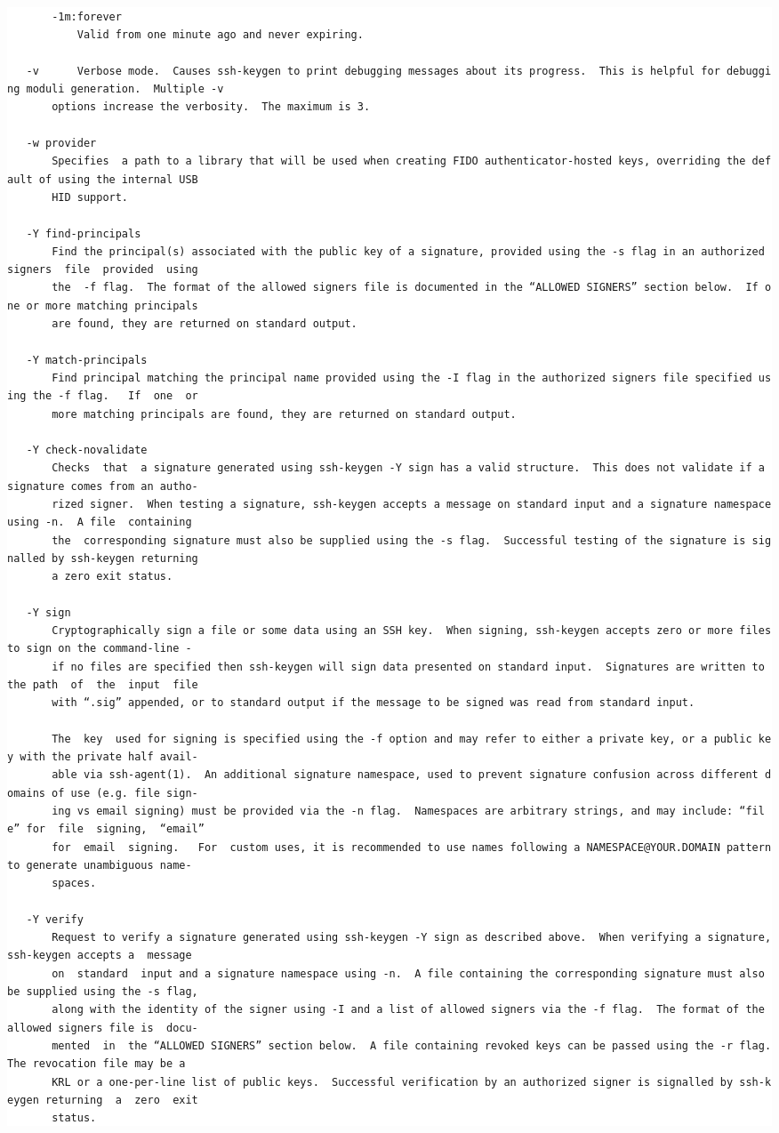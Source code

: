 	       -1m:forever
		       Valid from one minute ago and never expiring.

       -v      Verbose mode.  Causes ssh-keygen to print debugging messages about its progress.	 This is helpful for debugging moduli generation.  Multiple -v
	       options increase the verbosity.	The maximum is 3.

       -w provider
	       Specifies  a path to a library that will be used when creating FIDO authenticator-hosted keys, overriding the default of using the internal USB
	       HID support.

       -Y find-principals
	       Find the principal(s) associated with the public key of a signature, provided using the -s flag in an authorized signers	 file  provided	 using
	       the  -f flag.  The format of the allowed signers file is documented in the “ALLOWED SIGNERS” section below.  If one or more matching principals
	       are found, they are returned on standard output.

       -Y match-principals
	       Find principal matching the principal name provided using the -I flag in the authorized signers file specified using the -f flag.   If  one  or
	       more matching principals are found, they are returned on standard output.

       -Y check-novalidate
	       Checks  that  a signature generated using ssh-keygen -Y sign has a valid structure.  This does not validate if a signature comes from an autho‐
	       rized signer.  When testing a signature, ssh-keygen accepts a message on standard input and a signature namespace using -n.  A file  containing
	       the  corresponding signature must also be supplied using the -s flag.  Successful testing of the signature is signalled by ssh-keygen returning
	       a zero exit status.

       -Y sign
	       Cryptographically sign a file or some data using an SSH key.  When signing, ssh-keygen accepts zero or more files to sign on the command-line -
	       if no files are specified then ssh-keygen will sign data presented on standard input.  Signatures are written to the path  of  the  input  file
	       with “.sig” appended, or to standard output if the message to be signed was read from standard input.

	       The  key	 used for signing is specified using the -f option and may refer to either a private key, or a public key with the private half avail‐
	       able via ssh-agent(1).  An additional signature namespace, used to prevent signature confusion across different domains of use (e.g. file sign‐
	       ing vs email signing) must be provided via the -n flag.	Namespaces are arbitrary strings, and may include: “file” for  file  signing,  “email”
	       for  email  signing.   For  custom uses, it is recommended to use names following a NAMESPACE@YOUR.DOMAIN pattern to generate unambiguous name‐
	       spaces.

       -Y verify
	       Request to verify a signature generated using ssh-keygen -Y sign as described above.  When verifying a signature, ssh-keygen accepts a  message
	       on  standard  input and a signature namespace using -n.	A file containing the corresponding signature must also be supplied using the -s flag,
	       along with the identity of the signer using -I and a list of allowed signers via the -f flag.  The format of the allowed signers file is	 docu‐
	       mented  in  the “ALLOWED SIGNERS” section below.	 A file containing revoked keys can be passed using the -r flag.  The revocation file may be a
	       KRL or a one-per-line list of public keys.  Successful verification by an authorized signer is signalled by ssh-keygen returning	 a  zero  exit
	       status.
